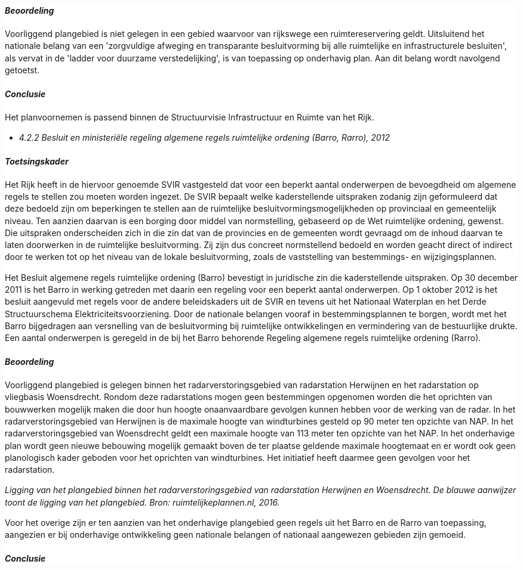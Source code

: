 #### *Beoordeling*

Voorliggend plangebied is niet gelegen in een gebied waarvoor van rijkswege een ruimtereservering geldt. Uitsluitend het nationale belang van een 'zorgvuldige afweging en transparante besluitvorming bij alle ruimtelijke en infrastructurele besluiten', als vervat in de 'ladder voor duurzame verstedelijking', is van toepassing op onderhavig plan. Aan dit belang wordt navolgend getoetst.

#### *Conclusie*

Het planvoornemen is passend binnen de Structuurvisie Infrastructuur en Ruimte van het Rijk.

- *4.2.2 Besluit en ministeriële regeling algemene regels ruimtelijke ordening (Barro, Rarro), 2012*
#### *Toetsingskader*

Het Rijk heeft in de hiervoor genoemde SVIR vastgesteld dat voor een beperkt aantal onderwerpen de bevoegdheid om algemene regels te stellen zou moeten worden ingezet. De SVIR bepaalt welke kaderstellende uitspraken zodanig zijn geformuleerd dat deze bedoeld zijn om beperkingen te stellen aan de ruimtelijke besluitvormingsmogelijkheden op provinciaal en gemeentelijk niveau. Ten aanzien daarvan is een borging door middel van normstelling, gebaseerd op de Wet ruimtelijke ordening, gewenst. Die uitspraken onderscheiden zich in die zin dat van de provincies en de gemeenten wordt gevraagd om de inhoud daarvan te laten doorwerken in de ruimtelijke besluitvorming. Zij zijn dus concreet normstellend bedoeld en worden geacht direct of indirect door te werken tot op het niveau van de lokale besluitvorming, zoals de vaststelling van bestemmings- en wijzigingsplannen.

Het Besluit algemene regels ruimtelijke ordening (Barro) bevestigt in juridische zin die kaderstellende uitspraken. Op 30 december 2011 is het Barro in werking getreden met daarin een regeling voor een beperkt aantal onderwerpen. Op 1 oktober 2012 is het besluit aangevuld met regels voor de andere beleidskaders uit de SVIR en tevens uit het Nationaal Waterplan en het Derde Structuurschema Elektriciteitsvoorziening. Door de nationale belangen vooraf in bestemmingsplannen te borgen, wordt met het Barro bijgedragen aan versnelling van de besluitvorming bij ruimtelijke ontwikkelingen en vermindering van de bestuurlijke drukte. Een aantal onderwerpen is geregeld in de bij het Barro behorende Regeling algemene regels ruimtelijke ordening (Rarro).

#### *Beoordeling*

Voorliggend plangebied is gelegen binnen het radarverstoringsgebied van radarstation Herwijnen en het radarstation op vliegbasis Woensdrecht. Rondom deze radarstations mogen geen bestemmingen opgenomen worden die het oprichten van bouwwerken mogelijk maken die door hun hoogte onaanvaardbare gevolgen kunnen hebben voor de werking van de radar. In het radarverstoringsgebied van Herwijnen is de maximale hoogte van windturbines gesteld op 90 meter ten opzichte van NAP. In het radarverstoringsgebied van Woensdrecht geldt een maximale hoogte van 113 meter ten opzichte van het NAP. In het onderhavige plan wordt geen nieuwe bebouwing mogelijk gemaakt boven de ter plaatse geldende maximale hoogtemaat en er wordt ook geen planologisch kader geboden voor het oprichten van windturbines. Het initiatief heeft daarmee geen gevolgen voor het radarstation.

*Ligging van het plangebied binnen het radarverstoringsgebied van radarstation Herwijnen en Woensdrecht. De blauwe aanwijzer toont de ligging van het plangebied. Bron: ruimtelijkeplannen.nl, 2016.*

Voor het overige zijn er ten aanzien van het onderhavige plangebied geen regels uit het Barro en de Rarro van toepassing, aangezien er bij onderhavige ontwikkeling geen nationale belangen of nationaal aangewezen gebieden zijn gemoeid.

#### *Conclusie*
